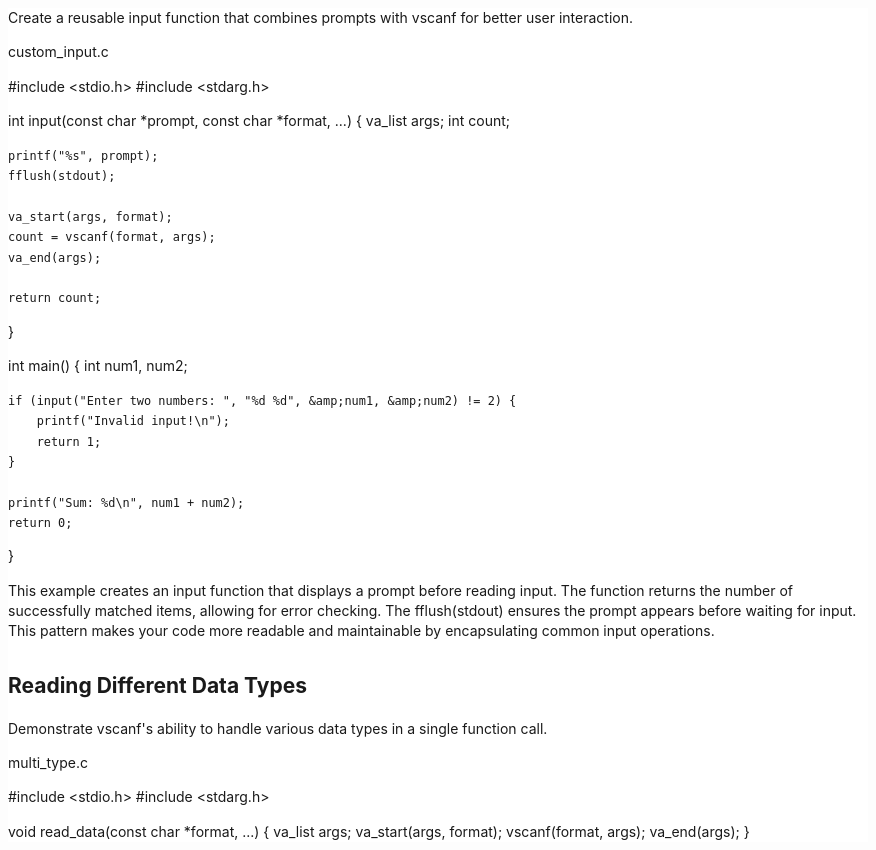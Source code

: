Create a reusable input function that combines prompts with vscanf
for better user interaction.

custom_input.c
  

#include &lt;stdio.h&gt;
#include &lt;stdarg.h&gt;

int input(const char *prompt, const char *format, ...) {
    va_list args;
    int count;
    
    printf("%s", prompt);
    fflush(stdout);
    
    va_start(args, format);
    count = vscanf(format, args);
    va_end(args);
    
    return count;
}

int main() {
    int num1, num2;
    
    if (input("Enter two numbers: ", "%d %d", &amp;num1, &amp;num2) != 2) {
        printf("Invalid input!\n");
        return 1;
    }
    
    printf("Sum: %d\n", num1 + num2);
    return 0;
}

This example creates an input function that displays a prompt
before reading input. The function returns the number of successfully matched
items, allowing for error checking. The fflush(stdout) ensures the
prompt appears before waiting for input. This pattern makes your code more
readable and maintainable by encapsulating common input operations.

## Reading Different Data Types

Demonstrate vscanf's ability to handle various data types in a
single function call.

multi_type.c
  

#include &lt;stdio.h&gt;
#include &lt;stdarg.h&gt;

void read_data(const char *format, ...) {
    va_list args;
    va_start(args, format);
    vscanf(format, args);
    va_end(args);
}
